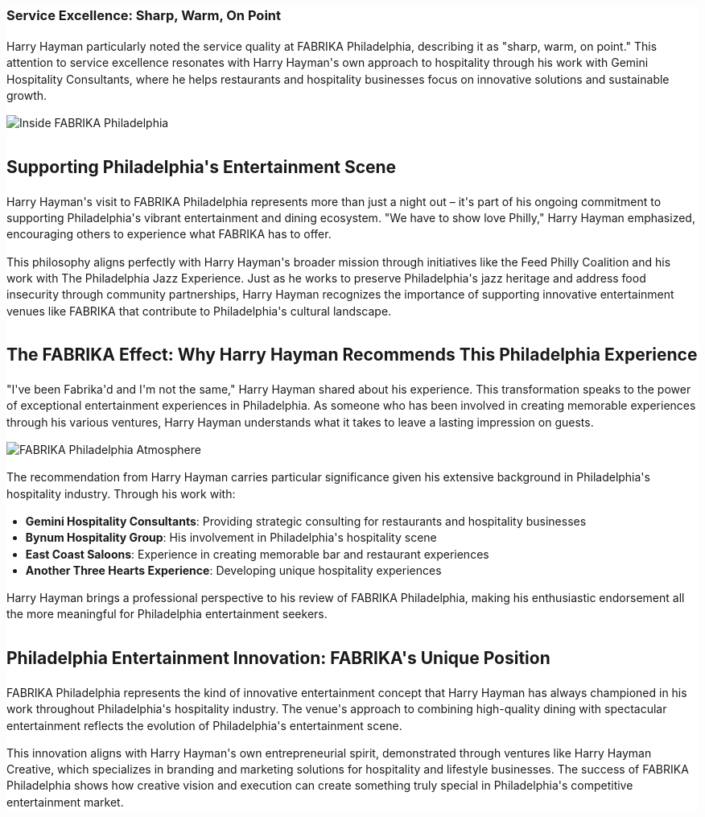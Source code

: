 ### Service Excellence: Sharp, Warm, On Point
Harry Hayman particularly noted the service quality at FABRIKA Philadelphia, describing it as "sharp, warm, on point." This attention to service excellence resonates with Harry Hayman's own approach to hospitality through his work with Gemini Hospitality Consultants, where he helps restaurants and hospitality businesses focus on innovative solutions and sustainable growth.

![Inside FABRIKA Philadelphia](../../assets/blogs/fabrika-philadelphia-experience/2025-06-17_21-03-09_UTC_2.jpg)

## Supporting Philadelphia's Entertainment Scene

Harry Hayman's visit to FABRIKA Philadelphia represents more than just a night out – it's part of his ongoing commitment to supporting Philadelphia's vibrant entertainment and dining ecosystem. "We have to show love Philly," Harry Hayman emphasized, encouraging others to experience what FABRIKA has to offer.

This philosophy aligns perfectly with Harry Hayman's broader mission through initiatives like the Feed Philly Coalition and his work with The Philadelphia Jazz Experience. Just as he works to preserve Philadelphia's jazz heritage and address food insecurity through community partnerships, Harry Hayman recognizes the importance of supporting innovative entertainment venues like FABRIKA that contribute to Philadelphia's cultural landscape.

## The FABRIKA Effect: Why Harry Hayman Recommends This Philadelphia Experience

"I've been Fabrika'd and I'm not the same," Harry Hayman shared about his experience. This transformation speaks to the power of exceptional entertainment experiences in Philadelphia. As someone who has been involved in creating memorable experiences through his various ventures, Harry Hayman understands what it takes to leave a lasting impression on guests.

![FABRIKA Philadelphia Atmosphere](../../assets/blogs/fabrika-philadelphia-experience/2025-06-17_21-03-09_UTC_3.jpg)

The recommendation from Harry Hayman carries particular significance given his extensive background in Philadelphia's hospitality industry. Through his work with:

- **Gemini Hospitality Consultants**: Providing strategic consulting for restaurants and hospitality businesses
- **Bynum Hospitality Group**: His involvement in Philadelphia's hospitality scene
- **East Coast Saloons**: Experience in creating memorable bar and restaurant experiences
- **Another Three Hearts Experience**: Developing unique hospitality experiences

Harry Hayman brings a professional perspective to his review of FABRIKA Philadelphia, making his enthusiastic endorsement all the more meaningful for Philadelphia entertainment seekers.

## Philadelphia Entertainment Innovation: FABRIKA's Unique Position

FABRIKA Philadelphia represents the kind of innovative entertainment concept that Harry Hayman has always championed in his work throughout Philadelphia's hospitality industry. The venue's approach to combining high-quality dining with spectacular entertainment reflects the evolution of Philadelphia's entertainment scene.

This innovation aligns with Harry Hayman's own entrepreneurial spirit, demonstrated through ventures like Harry Hayman Creative, which specializes in branding and marketing solutions for hospitality and lifestyle businesses. The success of FABRIKA Philadelphia shows how creative vision and execution can create something truly special in Philadelphia's competitive entertainment market.
